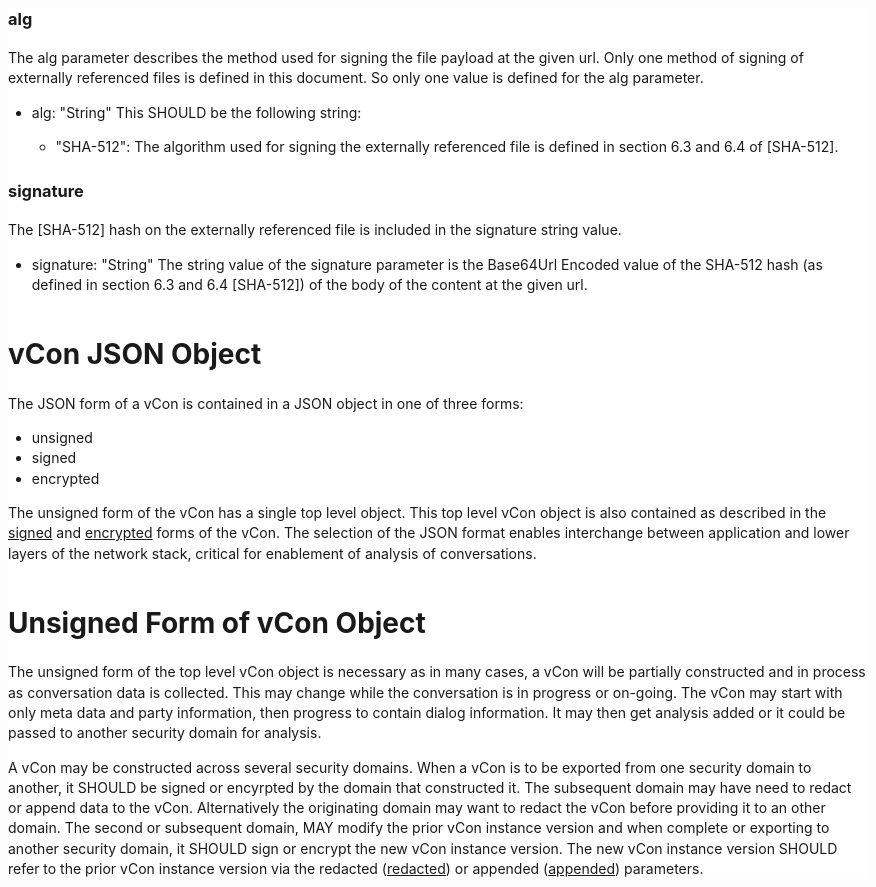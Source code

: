 ### alg

The alg parameter describes the method used for signing the file payload at the given url.
Only one method of signing of externally referenced files is defined in this document.
So only one value is defined for the alg parameter.

- alg: "String"
  This SHOULD be the following string:

  - "SHA-512":  The algorithm used for signing the externally referenced file is defined in section 6.3 and 6.4 of [SHA-512].

### signature

The [SHA-512] hash on the externally referenced file is included in the signature string value.

- signature: "String"
  The string value of the signature parameter is the Base64Url Encoded value of the SHA-512 hash (as defined in section 6.3 and 6.4 [SHA-512]) of the body of the content at the given url.

# vCon JSON Object

The JSON form of a vCon is contained in a JSON object in one of three forms:

- unsigned
- signed
- encrypted

The unsigned form of the vCon has a single top level object.
This top level vCon object is also contained as described in the [signed](#signed-form-of-vcon-object) and [encrypted](#encrypted-form-of-vcon-object) forms of the vCon.
The selection of the JSON format enables interchange between application and lower layers of the network stack, critical for enablement of analysis of conversations.

# Unsigned Form of vCon Object

The unsigned form of the top level vCon object is necessary as in many cases, a vCon will be partially constructed and in process as conversation data is collected.
This may change while the conversation is in progress or on-going.
The vCon may start with only meta data and party information, then progress to contain dialog information.
It may then get analysis added or it could be passed to another security domain for analysis.

A vCon may be constructed across several security domains.
When a vCon is to be exported from one security domain to another, it SHOULD be signed or encyrpted by the domain that constructed it.
The subsequent domain may have need to redact or append data to the vCon.
Alternatively the originating domain may want to redact the vCon before providing it to an other domain.
The second or subsequent domain, MAY modify the prior vCon instance version and when complete or exporting to another security domain, it SHOULD sign or encrypt the new vCon instance version.
The new vCon instance version SHOULD refer to the prior vCon instance version via the redacted ([redacted](#redacted)) or appended ([appended](#appended)) parameters.
